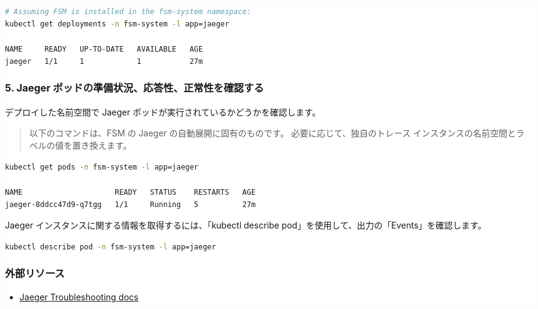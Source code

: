 ```bash
# Assuming FSM is installed in the fsm-system namespace:
kubectl get deployments -n fsm-system -l app=jaeger

NAME     READY   UP-TO-DATE   AVAILABLE   AGE
jaeger   1/1     1            1           27m
```

### 5. Jaeger ポッドの準備状況、応答性、正常性を確認する
デプロイした名前空間で Jaeger ポッドが実行されているかどうかを確認します。
> 以下のコマンドは、FSM の Jaeger の自動展開に固有のものです。 必要に応じて、独自のトレース インスタンスの名前空間とラベルの値を置き換えます。
```bash
kubectl get pods -n fsm-system -l app=jaeger

NAME                     READY   STATUS    RESTARTS   AGE
jaeger-8ddcc47d9-q7tgg   1/1     Running   5          27m
```

Jaeger インスタンスに関する情報を取得するには、「kubectl describe pod」を使用して、出力の「Events」を確認します。
```bash
kubectl describe pod -n fsm-system -l app=jaeger
```

### 外部リソース
* [Jaeger Troubleshooting docs](https://www.jaegertracing.io/docs/1.22/troubleshooting/)
